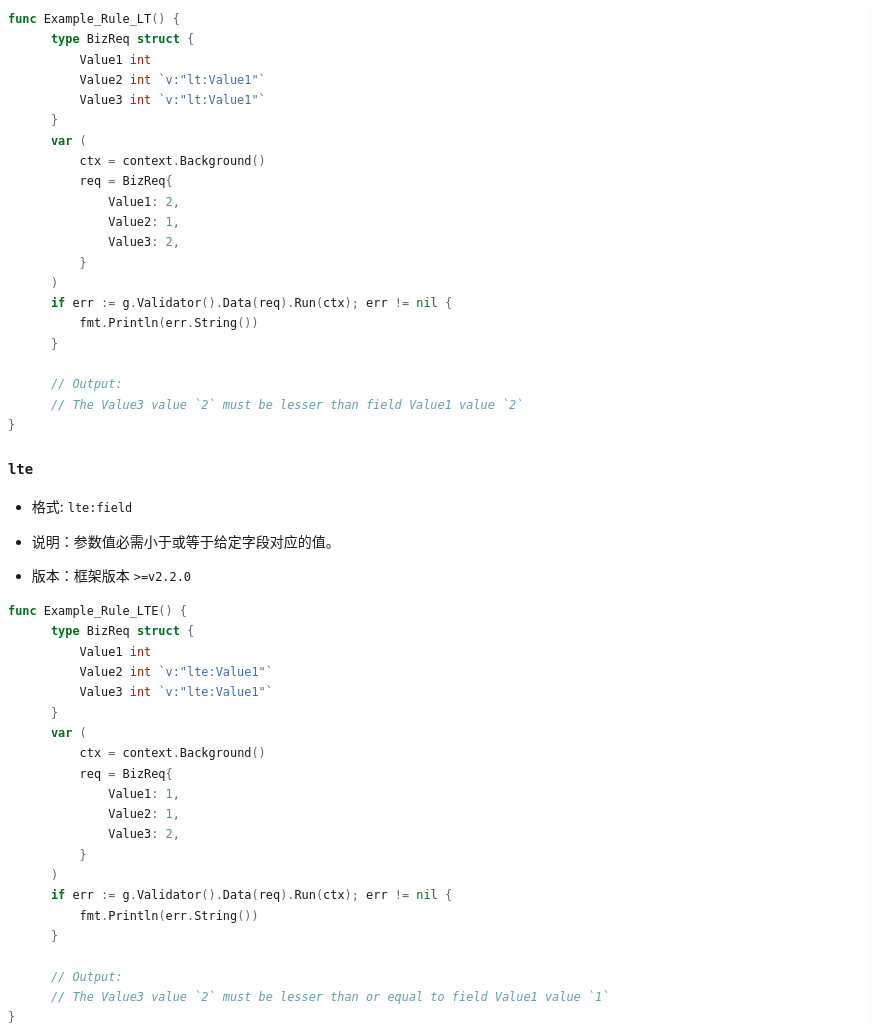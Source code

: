 ```go
func Example_Rule_LT() {
      type BizReq struct {
          Value1 int
          Value2 int `v:"lt:Value1"`
          Value3 int `v:"lt:Value1"`
      }
      var (
          ctx = context.Background()
          req = BizReq{
              Value1: 2,
              Value2: 1,
              Value3: 2,
          }
      )
      if err := g.Validator().Data(req).Run(ctx); err != nil {
          fmt.Println(err.String())
      }

      // Output:
      // The Value3 value `2` must be lesser than field Value1 value `2`
}
```


### `lte`

- 格式: `lte:field`
- 说明：参数值必需小于或等于给定字段对应的值。

- 版本：框架版本 `>=v2.2.0`








```go
func Example_Rule_LTE() {
      type BizReq struct {
          Value1 int
          Value2 int `v:"lte:Value1"`
          Value3 int `v:"lte:Value1"`
      }
      var (
          ctx = context.Background()
          req = BizReq{
              Value1: 1,
              Value2: 1,
              Value3: 2,
          }
      )
      if err := g.Validator().Data(req).Run(ctx); err != nil {
          fmt.Println(err.String())
      }

      // Output:
      // The Value3 value `2` must be lesser than or equal to field Value1 value `1`
}
```

